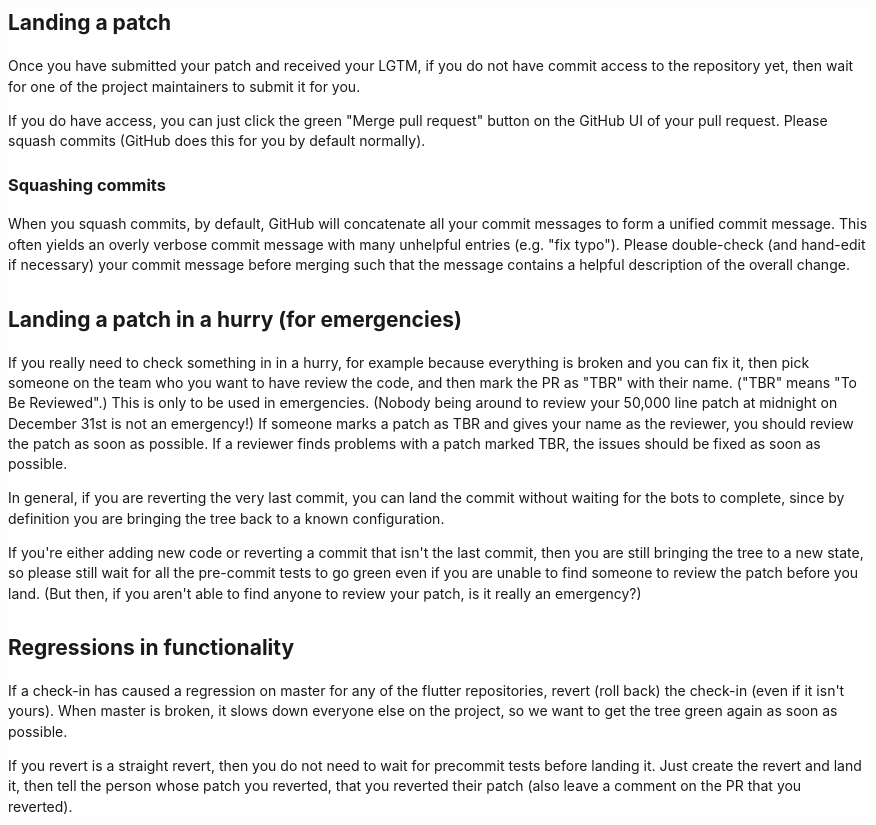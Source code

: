
## Landing a patch

Once you have submitted your patch and received your LGTM, if you do not have commit access to
the repository yet, then wait for one of the project maintainers to submit it for you.

If you do have access, you can just click the green "Merge pull request" button on the GitHub UI
of your pull request. Please squash commits (GitHub does this for you by default normally).

### Squashing commits

When you squash commits, by default, GitHub will concatenate all your commit messages to form a unified commit message.  This often yields an overly verbose commit message with many unhelpful entries (e.g. "fix typo").  Please double-check (and hand-edit if necessary) your commit message before merging such that the message contains a helpful description of the overall change.

## Landing a patch in a hurry (for emergencies)

If you really need to check something in in a hurry, for example
because everything is broken and you can fix it, then pick someone on
the team who you want to have review the code, and then mark the PR as
"TBR" with their name. ("TBR" means "To Be Reviewed".) This is only to
be used in emergencies. (Nobody being around to review your 50,000
line patch at midnight on December 31st is not an emergency!) If
someone marks a patch as TBR and gives your name as the reviewer, you
should review the patch as soon as possible. If a reviewer finds
problems with a patch marked TBR, the issues should be fixed as soon
as possible.

In general, if you are reverting the very last commit, you can land
the commit without waiting for the bots to complete, since by definition
you are bringing the tree back to a known configuration.

If you're either adding new code or reverting a commit that isn't the last
commit, then you are still bringing the tree to a new state, so please
still wait for all the pre-commit tests to go green even if you are unable
to find someone to review the patch before you land. (But then, if you
aren't able to find anyone to review your patch, is it really an emergency?)


## Regressions in functionality

If a check-in has caused a regression on master for any of the flutter repositories, revert (roll back) the
check-in (even if it isn't yours). When master is broken, it slows down
everyone else on the project, so we want to get the tree green again as soon
as possible.

If you revert is a straight revert, then you do not need to wait for precommit
tests before landing it. Just create the revert and land it, then tell the person
whose patch you reverted, that you reverted their patch (also leave a comment
on the PR that you reverted).
